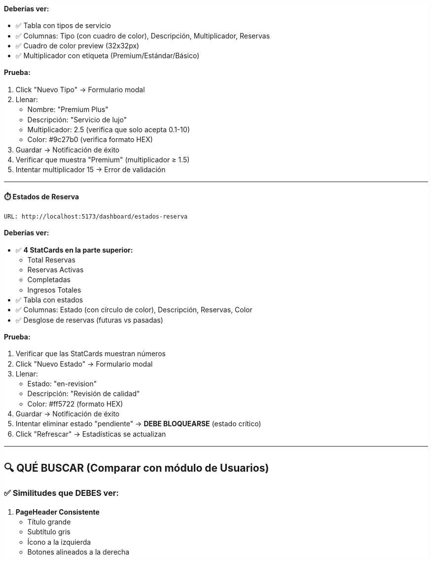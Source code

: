 **Deberías ver:**
- ✅ Tabla con tipos de servicio
- ✅ Columnas: Tipo (con cuadro de color), Descripción, Multiplicador, Reservas
- ✅ Cuadro de color preview (32x32px)
- ✅ Multiplicador con etiqueta (Premium/Estándar/Básico)

**Prueba:**
1. Click "Nuevo Tipo" → Formulario modal
2. Llenar:
   - Nombre: "Premium Plus"
   - Descripción: "Servicio de lujo"
   - Multiplicador: 2.5 (verifica que solo acepta 0.1-10)
   - Color: #9c27b0 (verifica formato HEX)
3. Guardar → Notificación de éxito
4. Verificar que muestra "Premium" (multiplicador ≥ 1.5)
5. Intentar multiplicador 15 → Error de validación

---

#### ⏱️ **Estados de Reserva**
```
URL: http://localhost:5173/dashboard/estados-reserva
```

**Deberías ver:**
- ✅ **4 StatCards en la parte superior:**
  - Total Reservas
  - Reservas Activas
  - Completadas
  - Ingresos Totales
- ✅ Tabla con estados
- ✅ Columnas: Estado (con círculo de color), Descripción, Reservas, Color
- ✅ Desglose de reservas (futuras vs pasadas)

**Prueba:**
1. Verificar que las StatCards muestran números
2. Click "Nuevo Estado" → Formulario modal
3. Llenar:
   - Estado: "en-revision"
   - Descripción: "Revisión de calidad"
   - Color: #ff5722 (formato HEX)
4. Guardar → Notificación de éxito
5. Intentar eliminar estado "pendiente" → **DEBE BLOQUEARSE** (estado crítico)
6. Click "Refrescar" → Estadísticas se actualizan

---

## 🔍 QUÉ BUSCAR (Comparar con módulo de Usuarios)

### ✅ **Similitudes que DEBES ver:**

1. **PageHeader Consistente**
   - Título grande
   - Subtítulo gris
   - Ícono a la izquierda
   - Botones alineados a la derecha
